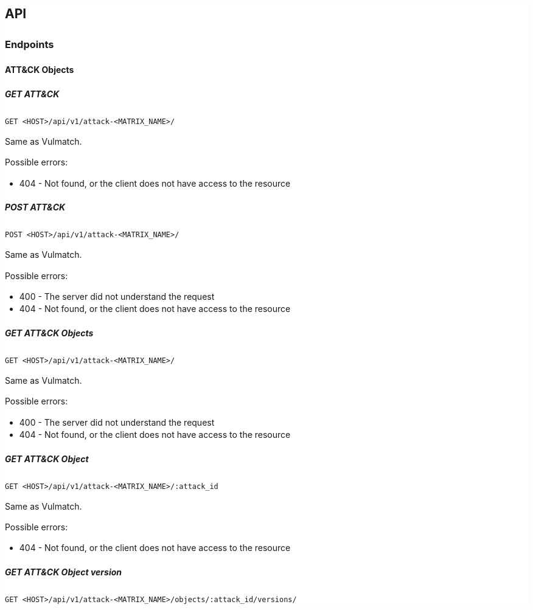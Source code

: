 ## API

### Endpoints

#### ATT&CK Objects

##### GET ATT&CK

```shell
GET <HOST>/api/v1/attack-<MATRIX_NAME>/
```

Same as Vulmatch.

Possible errors:

* 404 - Not found, or the client does not have access to the resource

##### POST ATT&CK

```shell
POST <HOST>/api/v1/attack-<MATRIX_NAME>/
```

Same as Vulmatch.

Possible errors:

* 400 - The server did not understand the request
* 404 - Not found, or the client does not have access to the resource

##### GET ATT&CK Objects

```shell
GET <HOST>/api/v1/attack-<MATRIX_NAME>/
```

Same as Vulmatch.

Possible errors:

* 400 - The server did not understand the request
* 404 - Not found, or the client does not have access to the resource

##### GET ATT&CK Object

```shell
GET <HOST>/api/v1/attack-<MATRIX_NAME>/:attack_id
```

Same as Vulmatch.

Possible errors:

* 404 - Not found, or the client does not have access to the resource


##### GET ATT&CK Object version

```shell
GET <HOST>/api/v1/attack-<MATRIX_NAME>/objects/:attack_id/versions/
```
